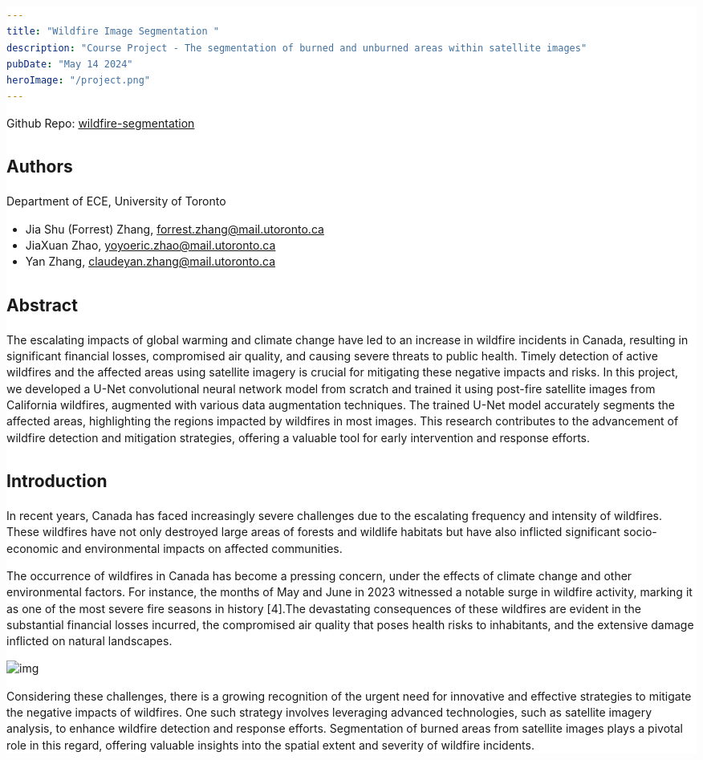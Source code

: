 ```yaml
---
title: "Wildfire Image Segmentation "
description: "Course Project - The segmentation of burned and unburned areas within satellite images"
pubDate: "May 14 2024"
heroImage: "/project.png"
---
```



Github Repo: [wildfire-segmentation](https://github.com/ece1508-ai-alchemist/wildfire-segmentation)


## Authors

Department of ECE, University of Toronto

- Jia Shu (Forrest) Zhang, forrest.zhang@mail.utoronto.ca
- JiaXuan Zhao, yoyoeric.zhao@mail.utoronto.ca
- Yan Zhang, claudeyan.zhang@mail.utoronto.ca

## Abstract 

The escalating impacts of global warming and climate change have led to an increase in wildfire incidents in Canada, resulting in significant financial losses, compromised air quality, and causing severe threats to public health. Timely detection of active wildfires and the affected areas using satellite imagery is crucial for mitigating these negative impacts and risks. In this project, we developed a U-Net convolutional neural network model from scratch and trained it using post-fire satellite images from California wildfires, augmented with various data augmentation techniques. The trained U-Net model accurately segments the affected areas, highlighting the regions impacted by wildfires in most images. This research contributes to the advancement of wildfire detection and mitigation strategies, offering a valuable tool for early intervention and response efforts. 


## Introduction 

In recent years, Canada has faced increasingly severe challenges due to the escalating frequency and intensity of wildfires. These wildfires have not only destroyed large areas of forests and wildlife habitats but have also inflicted significant socio-economic and environmental impacts on affected communities. 

The occurrence of wildfires in Canada has become a pressing concern, under the effects of climate change and other environmental factors. For instance, the months of May and June in 2023 witnessed a notable surge in wildfire activity, marking it as one of the most severe fire seasons in history [4].The devastating consequences of these wildfires are evident in the substantial financial losses incurred, the compromised air quality that poses health risks to inhabitants, and the extensive damage inflicted on natural landscapes. 

![img](/imgs/blog/wildfire-sagmentation/Carbon-monoxide-from-fires-in-Canada.png)

Considering these challenges, there is a growing recognition of the urgent need for innovative and effective strategies to mitigate the negative impacts of wildfires. One such strategy involves leveraging advanced technologies, such as satellite imagery analysis, to enhance wildfire detection and response efforts. Segmentation of burned areas from satellite images plays a pivotal role in this regard, offering valuable insights into the spatial extent and severity of wildfire incidents. 

